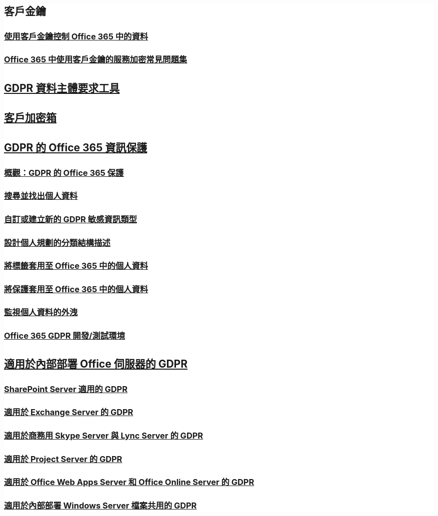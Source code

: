 
## 客戶金鑰
### [使用客戶金鑰控制 Office 365 中的資料](controlling-your-data-using-customer-key.md)
### [Office 365 中使用客戶金鑰的服務加密常見問題集](service-encryption-with-customer-key-faq.md)
## [GDPR 資料主體要求工具](manage-gdpr-data-subject-requests-with-the-dsr-case-tool.md)
## [客戶加密箱](customer-lockbox-requests.md)
## [GDPR 的 Office 365 資訊保護](office-365-information-protection-for-gdpr.md)
### [概觀：GDPR 的 Office 365 保護](office-365-info-protection-for-gdpr-overview.md)
### [搜尋並找出個人資料](search-for-and-find-personal-data.md)
### [自訂或建立新的 GDPR 敏感資訊類型](customize-or-create-a-new-sensitive-information-type.md)
### [設計個人規劃的分類結構描述](architect-a-classification-schema-for-personal-data.md)
### [將標籤套用至 Office 365 中的個人資料](apply-labels-to-personal-data-in-office-365.md)
### [將保護套用至 Office 365 中的個人資料](apply-protection-to-personal-data-in-office-365.md)
### [監視個人資料的外洩](monitor-for-leaks-of-personal-data.md)
### [Office 365 GDPR 開發/測試環境](gdpr-discovery-protection-reporting-in-office365-dev-test-environment.md)
## [適用於內部部署 Office 伺服器的 GDPR](gdpr-for-office-servers.md)
### [SharePoint Server 適用的 GDPR](gdpr-for-sharepoint-server.md)
### [適用於 Exchange Server 的 GDPR](gdpr-for-exchange-server.md)
### [適用於商務用 Skype Server 與 Lync Server 的 GDPR](gdpr-for-skype-for-business-server.md)
### [適用於 Project Server 的 GDPR](gdpr-for-project-server.md)
### [適用於 Office Web Apps Server 和 Office Online Server 的 GDPR](gdpr-for-office-online-server.md)
### [適用於內部部署 Windows Server 檔案共用的 GDPR](gdpr-for-on-premises-file-shares.md)
